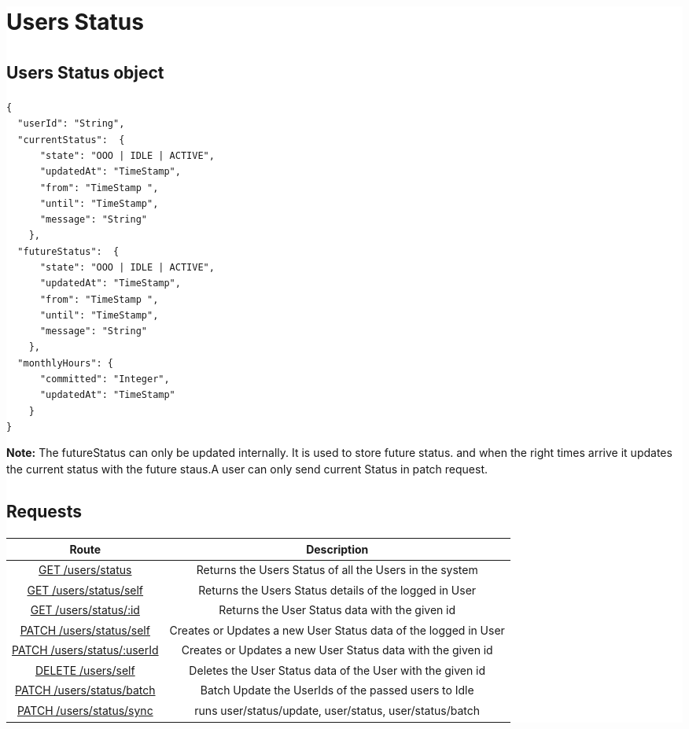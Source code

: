 # Users Status

## Users Status object

```
{
  "userId": "String",
  "currentStatus":  {
      "state": "OOO | IDLE | ACTIVE",
      "updatedAt": "TimeStamp",
      "from": "TimeStamp ",
      "until": "TimeStamp",
      "message": "String"
    },
  "futureStatus":  {
      "state": "OOO | IDLE | ACTIVE",
      "updatedAt": "TimeStamp",
      "from": "TimeStamp ",
      "until": "TimeStamp",
      "message": "String"
    },
  "monthlyHours": {
      "committed": "Integer",
      "updatedAt": "TimeStamp"
    }
}
```

**Note:** The futureStatus can only be updated internally. It is used to store future status. and when the right times arrive it updates the current status with the future staus.A user can only send current Status in patch request.

## **Requests**

|                          Route                          |                           Description                           |
| :-----------------------------------------------------: | :-------------------------------------------------------------: |
|          [GET /users/status](#get-usersstatus)          |     Returns the Users Status of all the Users in the system     |
|     [GET /users/status/self](#get-usersstatusself)      |     Returns the Users Status details of the logged in User      |
|    [GET /users/status/:id](#patch-usersstatususerid)    |         Returns the User Status data with the given id          |
|   [PATCH /users/status/self](#patch-usersstatusself)    | Creates or Updates a new User Status data of the logged in User |
| [PATCH /users/status/:userId](#patch-usersstatususerid) |   Creates or Updates a new User Status data with the given id   |
|     [DELETE /users/self](#delete-usersstatususerid)     |   Deletes the User Status data of the User with the given id    |
|  [PATCH /users/status/batch](#patch-usersstatusbatch)   |      Batch Update the UserIds of the passed users to Idle       |
|  [PATCH /users/status/sync](#patch-usersstatussync)     |    runs user/status/update, user/status, user/status/batch      |
